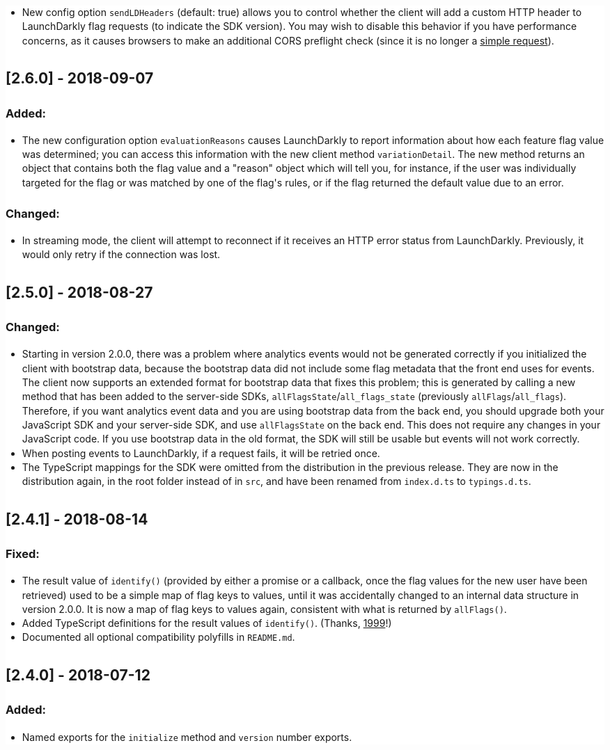 - New config option `sendLDHeaders` (default: true) allows you to control whether the client will add a custom HTTP header to LaunchDarkly flag requests (to indicate the SDK version). You may wish to disable this behavior if you have performance concerns, as it causes browsers to make an additional CORS preflight check (since it is no longer a [simple request](https://developer.mozilla.org/en-US/docs/Web/HTTP/CORS)).

## [2.6.0] - 2018-09-07
### Added:
- The new configuration option `evaluationReasons` causes LaunchDarkly to report information about how each feature flag value was determined; you can access this information with the new client method `variationDetail`. The new method returns an object that contains both the flag value and a "reason" object which will tell you, for instance, if the user was individually targeted for the flag or was matched by one of the flag's rules, or if the flag returned the default value due to an error.

### Changed:
- In streaming mode, the client will attempt to reconnect if it receives an HTTP error status from LaunchDarkly. Previously, it would only retry if the connection was lost.

## [2.5.0] - 2018-08-27
### Changed:
- Starting in version 2.0.0, there was a problem where analytics events would not be generated correctly if you initialized the client with bootstrap data, because the bootstrap data did not include some flag metadata that the front end uses for events. The client now supports an extended format for bootstrap data that fixes this problem; this is generated by calling a new method that has been added to the server-side SDKs, `allFlagsState`/`all_flags_state` (previously `allFlags`/`all_flags`). Therefore, if you want analytics event data and you are using bootstrap data from the back end, you should upgrade both your JavaScript SDK and your server-side SDK, and use `allFlagsState` on the back end. This does not require any changes in your JavaScript code. If you use bootstrap data in the old format, the SDK will still be usable but events will not work correctly.
- When posting events to LaunchDarkly, if a request fails, it will be retried once.
- The TypeScript mappings for the SDK were omitted from the distribution in the previous release. They are now in the distribution again, in the root folder instead of in `src`, and have been renamed from `index.d.ts` to `typings.d.ts`.

## [2.4.1] - 2018-08-14
### Fixed:
- The result value of `identify()` (provided by either a promise or a callback, once the flag values for the new user have been retrieved) used to be a simple map of flag keys to values, until it was accidentally changed to an internal data structure in version 2.0.0. It is now a map of flag keys to values again, consistent with what is returned by `allFlags()`.
- Added TypeScript definitions for the result values of `identify()`. (Thanks, [1999](https://github.com/launchdarkly/js-client/pull/102)!)
- Documented all optional compatibility polyfills in `README.md`.

## [2.4.0] - 2018-07-12
### Added:
- Named exports for the `initialize` method and `version` number exports.
